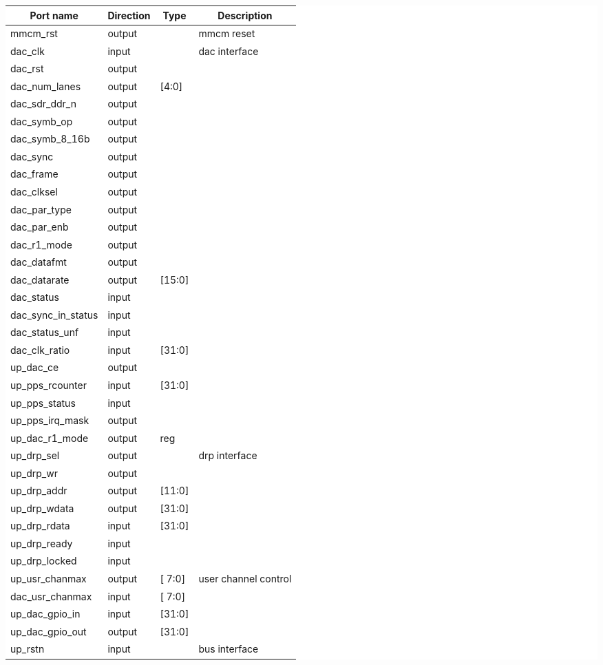| Port name          | Direction | Type   | Description           |
| ------------------ | --------- | ------ | --------------------- |
| mmcm_rst           | output    |        |  mmcm reset           |
| dac_clk            | input     |        |  dac interface        |
| dac_rst            | output    |        |                       |
| dac_num_lanes      | output    | [4:0]  |                       |
| dac_sdr_ddr_n      | output    |        |                       |
| dac_symb_op        | output    |        |                       |
| dac_symb_8_16b     | output    |        |                       |
| dac_sync           | output    |        |                       |
| dac_frame          | output    |        |                       |
| dac_clksel         | output    |        |                       |
| dac_par_type       | output    |        |                       |
| dac_par_enb        | output    |        |                       |
| dac_r1_mode        | output    |        |                       |
| dac_datafmt        | output    |        |                       |
| dac_datarate       | output    | [15:0] |                       |
| dac_status         | input     |        |                       |
| dac_sync_in_status | input     |        |                       |
| dac_status_unf     | input     |        |                       |
| dac_clk_ratio      | input     | [31:0] |                       |
| up_dac_ce          | output    |        |                       |
| up_pps_rcounter    | input     | [31:0] |                       |
| up_pps_status      | input     |        |                       |
| up_pps_irq_mask    | output    |        |                       |
| up_dac_r1_mode     | output    | reg    |                       |
| up_drp_sel         | output    |        |  drp interface        |
| up_drp_wr          | output    |        |                       |
| up_drp_addr        | output    | [11:0] |                       |
| up_drp_wdata       | output    | [31:0] |                       |
| up_drp_rdata       | input     | [31:0] |                       |
| up_drp_ready       | input     |        |                       |
| up_drp_locked      | input     |        |                       |
| up_usr_chanmax     | output    | [ 7:0] |  user channel control |
| dac_usr_chanmax    | input     | [ 7:0] |                       |
| up_dac_gpio_in     | input     | [31:0] |                       |
| up_dac_gpio_out    | output    | [31:0] |                       |
| up_rstn            | input     |        |  bus interface        |